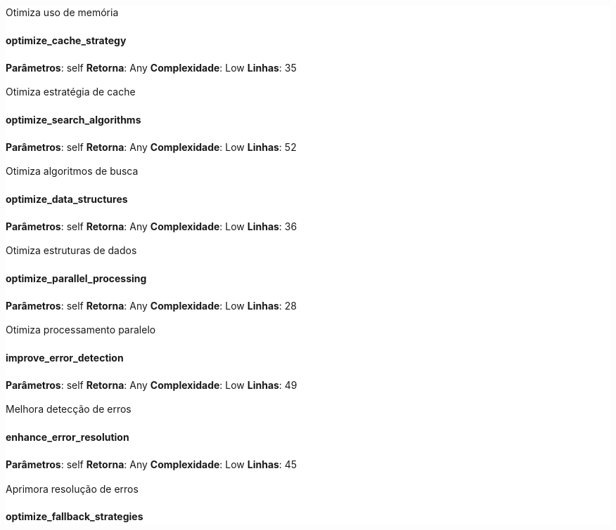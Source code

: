 Otimiza uso de memória

#### optimize_cache_strategy

**Parâmetros**: self
**Retorna**: Any
**Complexidade**: Low
**Linhas**: 35

Otimiza estratégia de cache

#### optimize_search_algorithms

**Parâmetros**: self
**Retorna**: Any
**Complexidade**: Low
**Linhas**: 52

Otimiza algoritmos de busca

#### optimize_data_structures

**Parâmetros**: self
**Retorna**: Any
**Complexidade**: Low
**Linhas**: 36

Otimiza estruturas de dados

#### optimize_parallel_processing

**Parâmetros**: self
**Retorna**: Any
**Complexidade**: Low
**Linhas**: 28

Otimiza processamento paralelo

#### improve_error_detection

**Parâmetros**: self
**Retorna**: Any
**Complexidade**: Low
**Linhas**: 49

Melhora detecção de erros

#### enhance_error_resolution

**Parâmetros**: self
**Retorna**: Any
**Complexidade**: Low
**Linhas**: 45

Aprimora resolução de erros

#### optimize_fallback_strategies
